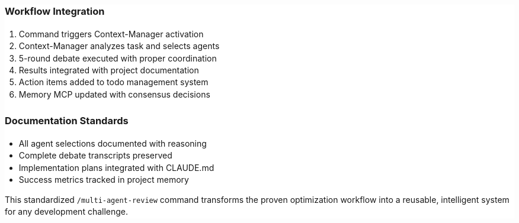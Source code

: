 ### Workflow Integration

1. Command triggers Context-Manager activation
2. Context-Manager analyzes task and selects agents
3. 5-round debate executed with proper coordination
4. Results integrated with project documentation
5. Action items added to todo management system
6. Memory MCP updated with consensus decisions

### Documentation Standards

- All agent selections documented with reasoning
- Complete debate transcripts preserved
- Implementation plans integrated with CLAUDE.md
- Success metrics tracked in project memory

This standardized `/multi-agent-review` command transforms the proven
optimization workflow into a reusable, intelligent system for any development
challenge.
